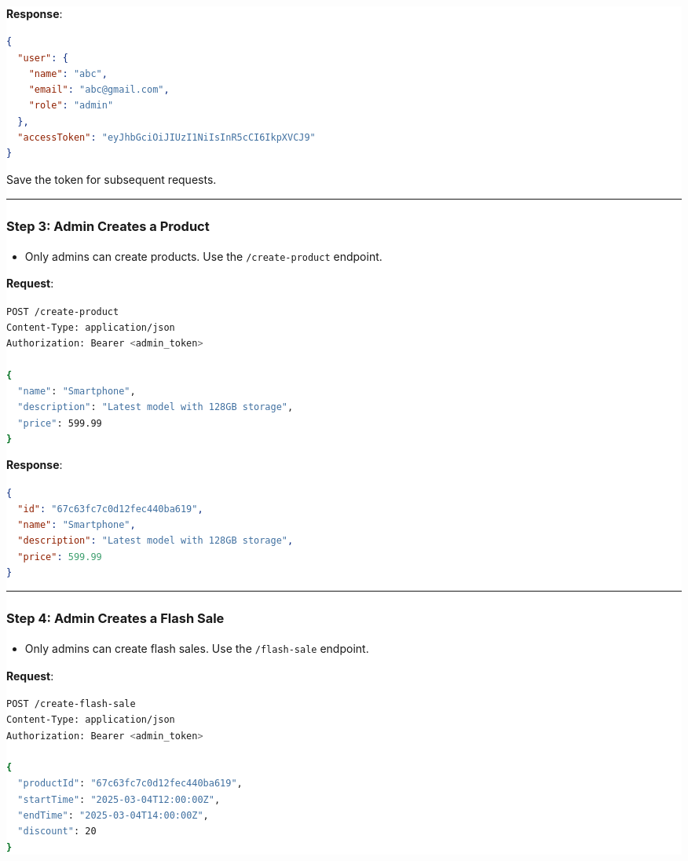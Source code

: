 **Response**:

```json
{
  "user": {
    "name": "abc",
    "email": "abc@gmail.com",
    "role": "admin"
  },
  "accessToken": "eyJhbGciOiJIUzI1NiIsInR5cCI6IkpXVCJ9"
}
```

Save the token for subsequent requests.

---

### **Step 3: Admin Creates a Product**

- Only admins can create products. Use the `/create-product` endpoint.

**Request**:

```bash
POST /create-product
Content-Type: application/json
Authorization: Bearer <admin_token>

{
  "name": "Smartphone",
  "description": "Latest model with 128GB storage",
  "price": 599.99
}
```

**Response**:

```json
{
  "id": "67c63fc7c0d12fec440ba619",
  "name": "Smartphone",
  "description": "Latest model with 128GB storage",
  "price": 599.99
}
```

---

### **Step 4: Admin Creates a Flash Sale**

- Only admins can create flash sales. Use the `/flash-sale` endpoint.

**Request**:

```bash
POST /create-flash-sale
Content-Type: application/json
Authorization: Bearer <admin_token>

{
  "productId": "67c63fc7c0d12fec440ba619",
  "startTime": "2025-03-04T12:00:00Z",
  "endTime": "2025-03-04T14:00:00Z",
  "discount": 20
}
```
